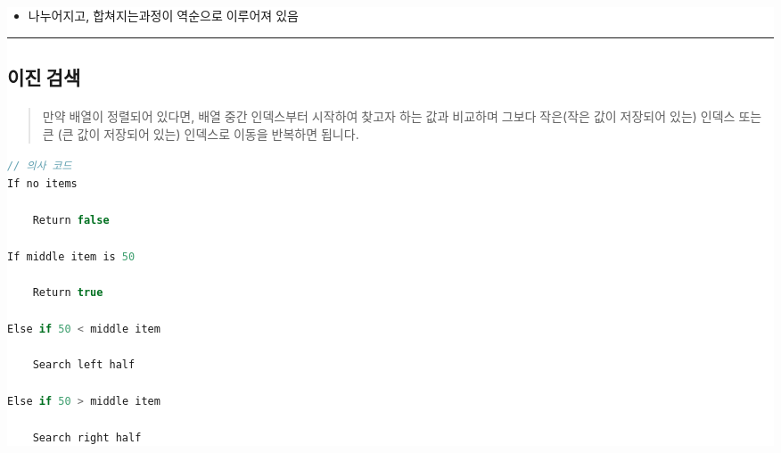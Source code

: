 * 나누어지고, 합쳐지는과정이 역순으로 이루어져 있음

---

## **이진 검색**

> 만약 배열이 정렬되어 있다면, 배열 중간 인덱스부터 시작하여 찾고자 하는 값과 비교하며 그보다 작은(작은 값이 저장되어 있는) 인덱스 또는 큰 (큰 값이 저장되어 있는) 인덱스로 이동을 반복하면 됩니다.

```c
// 의사 코드
If no items

    Return false

If middle item is 50

    Return true

Else if 50 < middle item

    Search left half

Else if 50 > middle item

    Search right half
```
